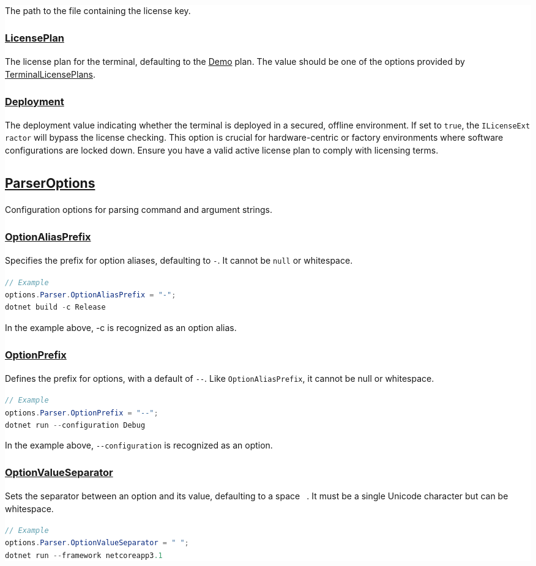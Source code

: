 The path to the file containing the license key.

### [LicensePlan](xref:OneImlx.Terminal.Configuration.Options.LicensingOptions.LicensePlan)

The license plan for the terminal, defaulting to the [Demo](xref:OneImlx.Shared.Licensing.TerminalLicensePlans.Demo) plan. The value should be one of the options provided by [TerminalLicensePlans](xref:OneImlx.Shared.Licensing.TerminalLicensePlans).

### [Deployment](xref:OneImlx.Terminal.Configuration.Options.LicensingOptions.Deployment)

The deployment value indicating whether the terminal is deployed in a secured, offline environment. If set to `true`, the `ILicenseExtractor` will bypass the license checking. This option is crucial for hardware-centric or factory environments where software configurations are locked down. Ensure you have a valid active license plan to comply with licensing terms.

## [ParserOptions](xref:OneImlx.Terminal.Configuration.Options.ParserOptions)
Configuration options for parsing command and argument strings.

### [OptionAliasPrefix](xref:OneImlx.Terminal.Configuration.Options.ParserOptions.OptionAliasPrefix)
Specifies the prefix for option aliases, defaulting to `-`. It cannot be `null` or whitespace.

```csharp
// Example
options.Parser.OptionAliasPrefix = "-";
dotnet build -c Release
```

In the example above, -c is recognized as an option alias.

### [OptionPrefix](xref:OneImlx.Terminal.Configuration.Options.ParserOptions.OptionPrefix)
Defines the prefix for options, with a default of `--`. Like `OptionAliasPrefix`, it cannot be null or whitespace.

```csharp
// Example
options.Parser.OptionPrefix = "--";
dotnet run --configuration Debug
```

In the example above, `--configuration` is recognized as an option.

### [OptionValueSeparator](xref:OneImlx.Terminal.Configuration.Options.ParserOptions.OptionValueSeparator)
Sets the separator between an option and its value, defaulting to a space ` `. It must be a single Unicode character but can be whitespace.

```csharp
// Example
options.Parser.OptionValueSeparator = " ";
dotnet run --framework netcoreapp3.1
```
